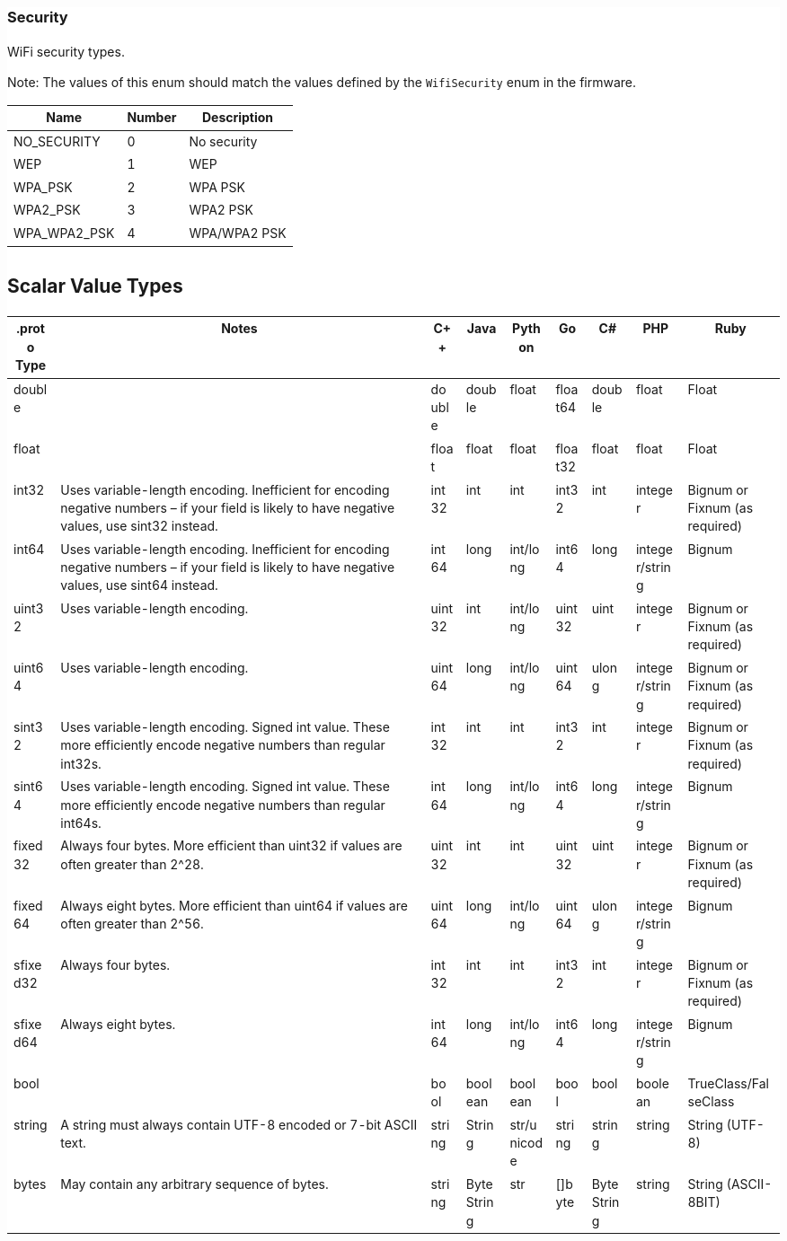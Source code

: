 

<a name="particle-ctrl-wifi-Security"></a>

### Security
WiFi security types.

Note: The values of this enum should match the values defined by the `WifiSecurity` enum in
the firmware.

| Name | Number | Description |
| ---- | ------ | ----------- |
| NO_SECURITY | 0 | No security |
| WEP | 1 | WEP |
| WPA_PSK | 2 | WPA PSK |
| WPA2_PSK | 3 | WPA2 PSK |
| WPA_WPA2_PSK | 4 | WPA/WPA2 PSK |


 

 

 



## Scalar Value Types

| .proto Type | Notes | C++ | Java | Python | Go | C# | PHP | Ruby |
| ----------- | ----- | --- | ---- | ------ | -- | -- | --- | ---- |
| <a name="double" /> double |  | double | double | float | float64 | double | float | Float |
| <a name="float" /> float |  | float | float | float | float32 | float | float | Float |
| <a name="int32" /> int32 | Uses variable-length encoding. Inefficient for encoding negative numbers – if your field is likely to have negative values, use sint32 instead. | int32 | int | int | int32 | int | integer | Bignum or Fixnum (as required) |
| <a name="int64" /> int64 | Uses variable-length encoding. Inefficient for encoding negative numbers – if your field is likely to have negative values, use sint64 instead. | int64 | long | int/long | int64 | long | integer/string | Bignum |
| <a name="uint32" /> uint32 | Uses variable-length encoding. | uint32 | int | int/long | uint32 | uint | integer | Bignum or Fixnum (as required) |
| <a name="uint64" /> uint64 | Uses variable-length encoding. | uint64 | long | int/long | uint64 | ulong | integer/string | Bignum or Fixnum (as required) |
| <a name="sint32" /> sint32 | Uses variable-length encoding. Signed int value. These more efficiently encode negative numbers than regular int32s. | int32 | int | int | int32 | int | integer | Bignum or Fixnum (as required) |
| <a name="sint64" /> sint64 | Uses variable-length encoding. Signed int value. These more efficiently encode negative numbers than regular int64s. | int64 | long | int/long | int64 | long | integer/string | Bignum |
| <a name="fixed32" /> fixed32 | Always four bytes. More efficient than uint32 if values are often greater than 2^28. | uint32 | int | int | uint32 | uint | integer | Bignum or Fixnum (as required) |
| <a name="fixed64" /> fixed64 | Always eight bytes. More efficient than uint64 if values are often greater than 2^56. | uint64 | long | int/long | uint64 | ulong | integer/string | Bignum |
| <a name="sfixed32" /> sfixed32 | Always four bytes. | int32 | int | int | int32 | int | integer | Bignum or Fixnum (as required) |
| <a name="sfixed64" /> sfixed64 | Always eight bytes. | int64 | long | int/long | int64 | long | integer/string | Bignum |
| <a name="bool" /> bool |  | bool | boolean | boolean | bool | bool | boolean | TrueClass/FalseClass |
| <a name="string" /> string | A string must always contain UTF-8 encoded or 7-bit ASCII text. | string | String | str/unicode | string | string | string | String (UTF-8) |
| <a name="bytes" /> bytes | May contain any arbitrary sequence of bytes. | string | ByteString | str | []byte | ByteString | string | String (ASCII-8BIT) |

